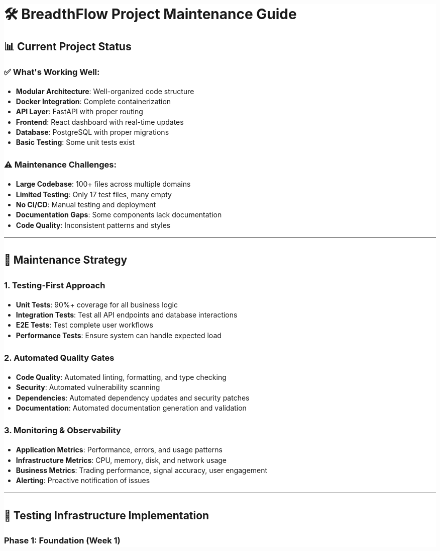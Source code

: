 # 🛠️ BreadthFlow Project Maintenance Guide

## 📊 **Current Project Status**

### ✅ **What's Working Well:**
- **Modular Architecture**: Well-organized code structure
- **Docker Integration**: Complete containerization
- **API Layer**: FastAPI with proper routing
- **Frontend**: React dashboard with real-time updates
- **Database**: PostgreSQL with proper migrations
- **Basic Testing**: Some unit tests exist

### ⚠️ **Maintenance Challenges:**
- **Large Codebase**: 100+ files across multiple domains
- **Limited Testing**: Only 17 test files, many empty
- **No CI/CD**: Manual testing and deployment
- **Documentation Gaps**: Some components lack documentation
- **Code Quality**: Inconsistent patterns and styles

---

## 🎯 **Maintenance Strategy**

### **1. Testing-First Approach**
- **Unit Tests**: 90%+ coverage for all business logic
- **Integration Tests**: Test all API endpoints and database interactions
- **E2E Tests**: Test complete user workflows
- **Performance Tests**: Ensure system can handle expected load

### **2. Automated Quality Gates**
- **Code Quality**: Automated linting, formatting, and type checking
- **Security**: Automated vulnerability scanning
- **Dependencies**: Automated dependency updates and security patches
- **Documentation**: Automated documentation generation and validation

### **3. Monitoring & Observability**
- **Application Metrics**: Performance, errors, and usage patterns
- **Infrastructure Metrics**: CPU, memory, disk, and network usage
- **Business Metrics**: Trading performance, signal accuracy, user engagement
- **Alerting**: Proactive notification of issues

---

## 🧪 **Testing Infrastructure Implementation**

### **Phase 1: Foundation (Week 1)**
